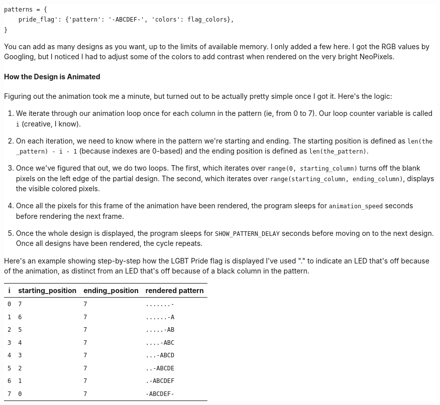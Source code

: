 ```py5hon
patterns = {
    pride_flag': {'pattern': '-ABCDEF-', 'colors': flag_colors},
}
```

You can add as many designs as you want, up to the limits of available
memory. I only added a few here. I got the RGB values by Googling, but
I noticed I had to adjust some of the colors to add contrast when rendered
on the very bright NeoPixels.

#### How the Design is Animated

Figuring out the animation took me a minute, but turned out to be actually
pretty simple once I got it. Here's the logic:

1. We iterate through our animation loop once for each column in the pattern
(ie, from 0 to 7). Our loop counter variable is called `i` (creative, I know).

2. On each iteration, we need to know where in the pattern we're starting and
ending. The starting position is defined as `len(the_pattern) - i - 1` (because
indexes are 0-based) and the ending position is defined as `len(the_pattern)`.

3. Once we've figured that out, we do two loops. The first, which iterates over
`range(0, starting_column)` turns off the blank pixels on the left edge of the
partial design. The second, which iterates over
`range(starting_column, ending_column)`, displays the visible colored pixels.

4. Once all the pixels for this frame of the animation have been rendered, the
program sleeps for `animation_speed` seconds before rendering the next frame.

5. Once the whole design is displayed, the program sleeps for
`SHOW_PATTERN_DELAY` seconds before moving on to the next design. Once all
designs have been rendered, the cycle repeats.

Here's an example showing step-by-step how the LGBT Pride flag is displayed
I've used "." to indicate an LED that's off because of the animation, as
distinct from an LED that's off because of a black column in the pattern.

| **i** | **starting_position** | **ending_position** | **rendered pattern** |
| ----- | --------------------- | ------------------- | -------------------- |
| `0`   | `7`                   | `7`                 | `.......-`           |
| `1`   | `6`                   | `7`                 | `......-A`           |
| `2`   | `5`                   | `7`                 | `.....-AB`           |
| `3`   | `4`                   | `7`                 | `....-ABC`           |
| `4`   | `3`                   | `7`                 | `...-ABCD`           |
| `5`   | `2`                   | `7`                 | `..-ABCDE`           |
| `6`   | `1`                   | `7`                 | `.-ABCDEF`           |
| `7`   | `0`                   | `7`                 | `-ABCDEF-`           |
